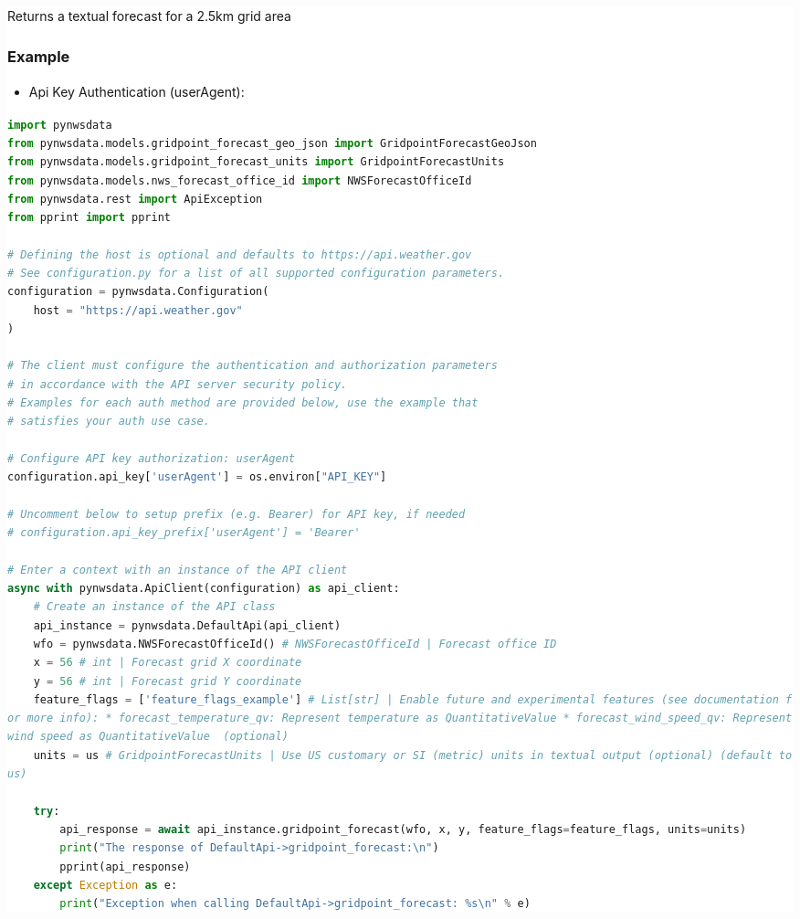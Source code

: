 

Returns a textual forecast for a 2.5km grid area

### Example

* Api Key Authentication (userAgent):

```python
import pynwsdata
from pynwsdata.models.gridpoint_forecast_geo_json import GridpointForecastGeoJson
from pynwsdata.models.gridpoint_forecast_units import GridpointForecastUnits
from pynwsdata.models.nws_forecast_office_id import NWSForecastOfficeId
from pynwsdata.rest import ApiException
from pprint import pprint

# Defining the host is optional and defaults to https://api.weather.gov
# See configuration.py for a list of all supported configuration parameters.
configuration = pynwsdata.Configuration(
    host = "https://api.weather.gov"
)

# The client must configure the authentication and authorization parameters
# in accordance with the API server security policy.
# Examples for each auth method are provided below, use the example that
# satisfies your auth use case.

# Configure API key authorization: userAgent
configuration.api_key['userAgent'] = os.environ["API_KEY"]

# Uncomment below to setup prefix (e.g. Bearer) for API key, if needed
# configuration.api_key_prefix['userAgent'] = 'Bearer'

# Enter a context with an instance of the API client
async with pynwsdata.ApiClient(configuration) as api_client:
    # Create an instance of the API class
    api_instance = pynwsdata.DefaultApi(api_client)
    wfo = pynwsdata.NWSForecastOfficeId() # NWSForecastOfficeId | Forecast office ID
    x = 56 # int | Forecast grid X coordinate
    y = 56 # int | Forecast grid Y coordinate
    feature_flags = ['feature_flags_example'] # List[str] | Enable future and experimental features (see documentation for more info): * forecast_temperature_qv: Represent temperature as QuantitativeValue * forecast_wind_speed_qv: Represent wind speed as QuantitativeValue  (optional)
    units = us # GridpointForecastUnits | Use US customary or SI (metric) units in textual output (optional) (default to us)

    try:
        api_response = await api_instance.gridpoint_forecast(wfo, x, y, feature_flags=feature_flags, units=units)
        print("The response of DefaultApi->gridpoint_forecast:\n")
        pprint(api_response)
    except Exception as e:
        print("Exception when calling DefaultApi->gridpoint_forecast: %s\n" % e)
```
